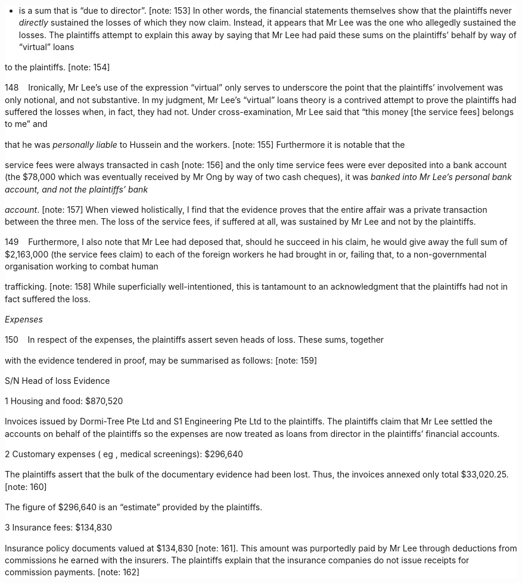 - is a sum that is “due to director”. [note: 153] In other words, the financial statements themselves show that the plaintiffs never _directly_ sustained the losses of which they now claim. Instead, it appears that Mr Lee was the one who allegedly sustained the losses. The plaintiffs attempt to explain this away by saying that Mr Lee had paid these sums on the plaintiffs’ behalf by way of “virtual” loans 

to the plaintiffs. [note: 154] 

148    Ironically, Mr Lee’s use of the expression “virtual” only serves to underscore the point that the plaintiffs’ involvement was only notional, and not substantive. In my judgment, Mr Lee’s “virtual” loans theory is a contrived attempt to prove the plaintiffs had suffered the losses when, in fact, they had not. Under cross-examination, Mr Lee said that “this money [the service fees] belongs to me” and 

that he was _personally liable_ to Hussein and the workers. [note: 155] Furthermore it is notable that the 

service fees were always transacted in cash [note: 156] and the only time service fees were ever deposited into a bank account (the $78,000 which was eventually received by Mr Ong by way of two cash cheques), it was _banked into Mr Lee’s personal bank account, and not the plaintiffs’ bank_ 

_account_. [note: 157] When viewed holistically, I find that the evidence proves that the entire affair was a private transaction between the three men. The loss of the service fees, if suffered at all, was sustained by Mr Lee and not by the plaintiffs. 

149    Furthermore, I also note that Mr Lee had deposed that, should he succeed in his claim, he would give away the full sum of $2,163,000 (the service fees claim) to each of the foreign workers he had brought in or, failing that, to a non-governmental organisation working to combat human 

trafficking. [note: 158] While superficially well-intentioned, this is tantamount to an acknowledgment that the plaintiffs had not in fact suffered the loss. 

_Expenses_ 

150    In respect of the expenses, the plaintiffs assert seven heads of loss. These sums, together 

with the evidence tendered in proof, may be summarised as follows: [note: 159] 

 S/N Head of loss Evidence 

 1 Housing and food: $870,520 

 Invoices issued by Dormi-Tree Pte Ltd and S1 Engineering Pte Ltd to the plaintiffs. The plaintiffs claim that Mr Lee settled the accounts on behalf of the plaintiffs so the expenses are now treated as loans from director in the plaintiffs’ financial accounts. 

 2 Customary expenses ( eg , medical screenings): $296,640 

 The plaintiffs assert that the bulk of the documentary evidence had been lost. Thus, the invoices annexed only total $33,020.25. [note: 160] 

 The figure of $296,640 is an “estimate” provided by the plaintiffs. 


 3 Insurance fees: $134,830 

 Insurance policy documents valued at $134,830 [note: 161]. This amount was purportedly paid by Mr Lee through deductions from commissions he earned with the insurers. The plaintiffs explain that the insurance companies do not issue receipts for commission payments. [note: 162] 
